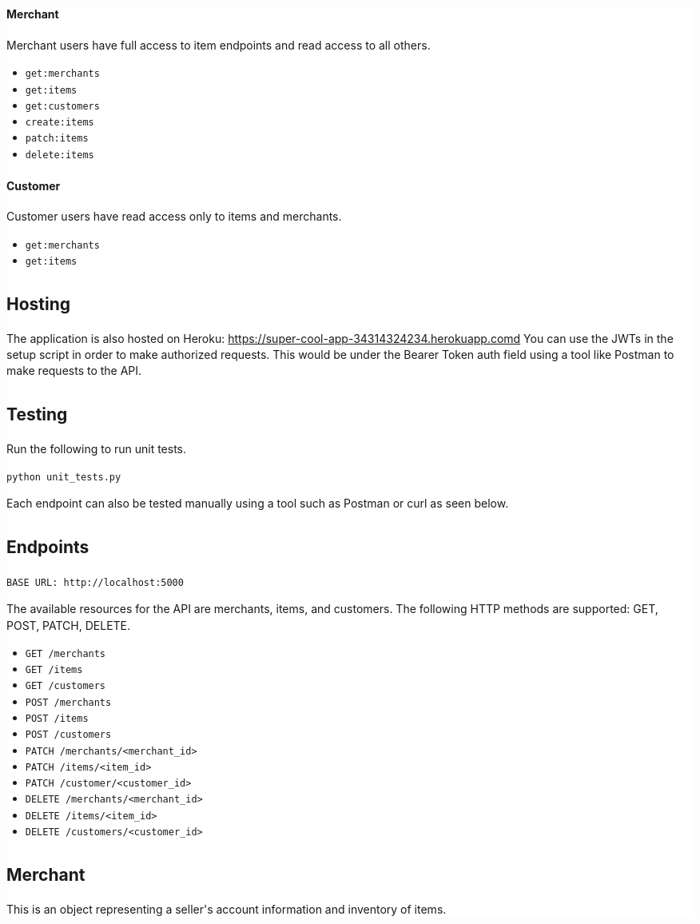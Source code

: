 #### Merchant
Merchant users have full access to item endpoints and read access to all others.
- `get:merchants`
- `get:items`
- `get:customers`
- `create:items`
- `patch:items`
- `delete:items`

#### Customer
Customer users have read access only to items and merchants.
- `get:merchants`
- `get:items`

## Hosting
The application is also hosted on Heroku:
https://super-cool-app-34314324234.herokuapp.comd
You can use the JWTs in the setup script in order to make authorized requests. This would be under the Bearer Token auth field using a tool like Postman to make requests to the API.

## Testing
Run the following to run unit tests.
```
python unit_tests.py
```
Each endpoint can also be tested manually using a tool such as Postman or curl as seen below.

## Endpoints

`BASE URL: http://localhost:5000`

The available resources for the API are merchants, items, and customers.
The following HTTP methods are supported: GET, POST, PATCH, DELETE.

- `GET /merchants`
- `GET /items`
- `GET /customers`
- `POST /merchants`
- `POST /items`
- `POST /customers`
- `PATCH /merchants/<merchant_id>`
- `PATCH /items/<item_id>`
- `PATCH /customer/<customer_id>`
- `DELETE /merchants/<merchant_id>`
- `DELETE /items/<item_id>`
- `DELETE /customers/<customer_id>`

## Merchant
This is an object representing a seller's account information and inventory of items.
